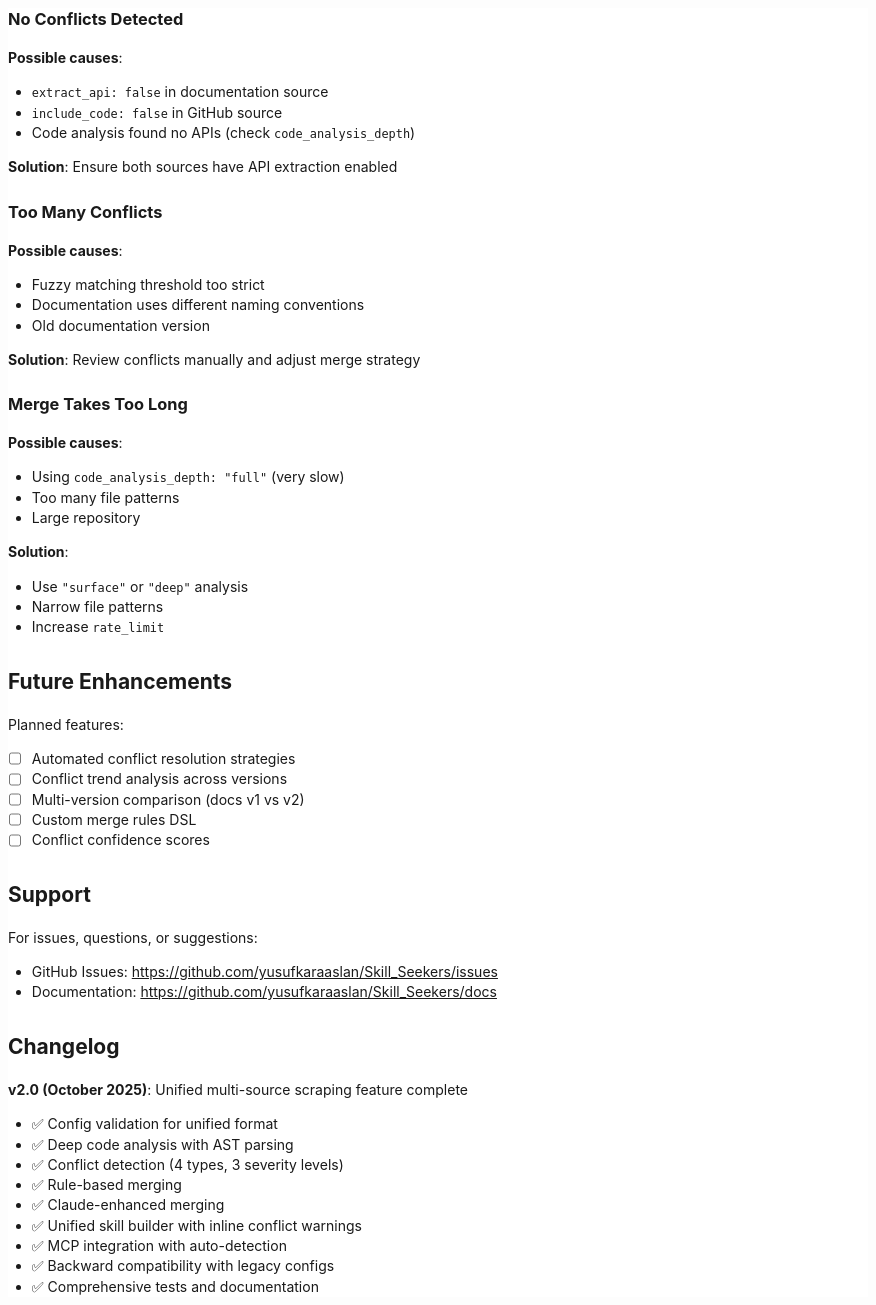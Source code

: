 ### No Conflicts Detected

**Possible causes**:
- `extract_api: false` in documentation source
- `include_code: false` in GitHub source
- Code analysis found no APIs (check `code_analysis_depth`)

**Solution**: Ensure both sources have API extraction enabled

### Too Many Conflicts

**Possible causes**:
- Fuzzy matching threshold too strict
- Documentation uses different naming conventions
- Old documentation version

**Solution**: Review conflicts manually and adjust merge strategy

### Merge Takes Too Long

**Possible causes**:
- Using `code_analysis_depth: "full"` (very slow)
- Too many file patterns
- Large repository

**Solution**:
- Use `"surface"` or `"deep"` analysis
- Narrow file patterns
- Increase `rate_limit`

## Future Enhancements

Planned features:
- [ ] Automated conflict resolution strategies
- [ ] Conflict trend analysis across versions
- [ ] Multi-version comparison (docs v1 vs v2)
- [ ] Custom merge rules DSL
- [ ] Conflict confidence scores

## Support

For issues, questions, or suggestions:
- GitHub Issues: https://github.com/yusufkaraaslan/Skill_Seekers/issues
- Documentation: https://github.com/yusufkaraaslan/Skill_Seekers/docs

## Changelog

**v2.0 (October 2025)**: Unified multi-source scraping feature complete
- ✅ Config validation for unified format
- ✅ Deep code analysis with AST parsing
- ✅ Conflict detection (4 types, 3 severity levels)
- ✅ Rule-based merging
- ✅ Claude-enhanced merging
- ✅ Unified skill builder with inline conflict warnings
- ✅ MCP integration with auto-detection
- ✅ Backward compatibility with legacy configs
- ✅ Comprehensive tests and documentation
